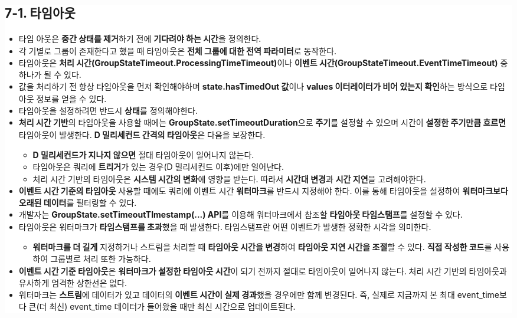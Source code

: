 <h2>7-1. 타임아웃</h2>
<ul>
  <li>
    타임 아웃은 <strong>중간 상태를 제거</strong>하기 전에 <strong>기다려야 하는 시간</strong>을 정의한다.
  </li>
  <li>
    각 기별로 그룹이 존재한다고 했을 때 타임아웃은 <strong>전체 그룹에 대한 전역 파라미터</strong>로 동작한다.
  </li>
  <li>
    타임아웃은 <strong>처리 시간(GroupStateTimeout.ProcessingTimeTimeout)</strong>이나 <strong>이벤트 시간(GroupStateTimeout.EventTimeTimeout)</strong> 중 하나가 될 수 있다. 
  </li>
  <li>
    값을 처리하기 전 항상 타임아웃을 먼저 확인해야하며 <strong>state.hasTimedOut 값</strong>이나 <strong>values 이터레이터가 비어 있는지 확인</strong>하는 방식으로 타임아웃 정보를 얻을 수 있다.
  </li>
  <li>
    타임아웃을 설정하려면 반드시 <strong>상태</strong>를 정의해야한다.
  </li>
  <li>
    <strong>처리 시간 기반</strong>의 타임아웃을 사용할 때에는 <strong>GroupState.setTimeoutDuration</strong>으로 <strong>주기</strong>를 설정할 수 있으며 시간이 <strong>설정한 주기만큼 흐르면</strong> 타임아웃이 발생한다. <strong>D 밀리세컨드 간격의 타임아웃</strong>은 다음을 보장한다.
  </li>
    <ul>
      <li>
        <strong>D 밀리세컨드가 지나지 않으면</strong> 절대 타임아웃이 일어나지 않는다.
      </li>
      <li>
        타임아웃은 쿼리에 <strong>트리거</strong>가 있는 경우(D 밀리세컨드 이후)에만 일어난다.
      </li>
      <li>
        처리 시간 기반의 타임아웃은 <strong>시스템 시간의 변화</strong>에 영향을 받는다. 따라서 <strong>시간대 변경</strong>과 <strong>시간 지연</strong>을 고려해야한다.
      </li>
    </ul>
  <li>
    <strong>이벤트 시간 기준의 타임아웃</strong> 사용할 때에도 쿼리에 이벤트 시간 <strong>워터마크</strong>를 반드시 지정해야 한다. 이를 통해 타임아웃을 설정하여 <strong>워터마크보다 오래된 데이터</strong>를 필터링할 수 있다.
  </li>
  <li>
    개발자는 <strong>GroupState.setTimeoutTImestamp(...) API</strong>를 이용해 워터마크에서 참조할 <strong>타임아웃 타임스탬프</strong>를 설정할 수 있다.
  </li>
  <li>
    타임아웃은 워터마크가 <strong>타임스탬프를 초과</strong>했을 때 발생한다. 타임스탬프란 어떤 이벤트가 발생한 정확한 시각을 의미한다.
  </li>
    <ul>
      <li>
        <strong>워터마크를 더 길게</strong> 지정하거나 스트림을 처리할 때 <strong>타임아웃 시간을 변경</strong>하여 <strong>타임아웃 지연 시간을 조절</strong>할 수 있다. <strong>직접 작성한 코드</strong>를 사용하여 그룹별로 처리 또한 가능하다.
      </li>
    </ul>
  <li>
    <strong>이벤트 시간 기준 타임아웃</strong>은 <strong>워터마크가 설정한 타임아웃 시간</strong>이 되기 전까지 절대로 타임아웃이 일어나지 않는다. 처리 시간 기반의 타임아웃과 유사하게 엄격한 상한선은 없다.
  </li>
  <li>
    워터마크는 <strong>스트림</strong>에 데이터가 있고 데이터의 <strong>이벤트 시간이 실제 경과</strong>했을 경우에만 함께 변경된다. 즉, 실제로 지금까지 본 최대 event_time보다 큰(더 최신) event_time 데이터가 들어왔을 때만 최신 시간으로 업데이트된다. 
  </li>
</ul>
